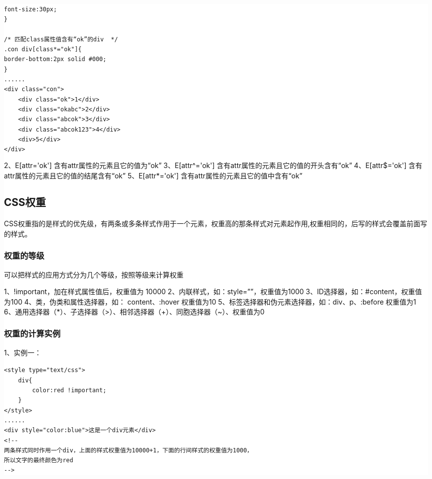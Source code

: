 ```
font-size:30px;
}

/* 匹配class属性值含有“ok”的div  */
.con div[class*="ok"]{
border-bottom:2px solid #000;
}
......
<div class="con">
    <div class="ok">1</div>
    <div class="okabc">2</div>
    <div class="abcok">3</div>
    <div class="abcok123">4</div>
    <div>5</div>
</div>
```

2、E[attr='ok'] 含有attr属性的元素且它的值为“ok”
3、E[attr^='ok'] 含有attr属性的元素且它的值的开头含有“ok”
4、E[attr$='ok'] 含有attr属性的元素且它的值的结尾含有“ok”
5、E[attr*='ok'] 含有attr属性的元素且它的值中含有“ok”



## CSS权重

CSS权重指的是样式的优先级，有两条或多条样式作用于一个元素，权重高的那条样式对元素起作用,权重相同的，后写的样式会覆盖前面写的样式。

### 权重的等级

可以把样式的应用方式分为几个等级，按照等级来计算权重

1、!important，加在样式属性值后，权重值为 10000
2、内联样式，如：style=””，权重值为1000
3、ID选择器，如：#content，权重值为100
4、类，伪类和属性选择器，如： content、:hover 权重值为10
5、标签选择器和伪元素选择器，如：div、p、:before 权重值为1
6、通用选择器（*）、子选择器（>）、相邻选择器（+）、同胞选择器（~）、权重值为0

### 权重的计算实例

1、实例一：

```
<style type="text/css">
    div{
        color:red !important;
    }        
</style>
......
<div style="color:blue">这是一个div元素</div>
<!-- 
两条样式同时作用一个div，上面的样式权重值为10000+1，下面的行间样式的权重值为1000，
所以文字的最终颜色为red 
-->
```
